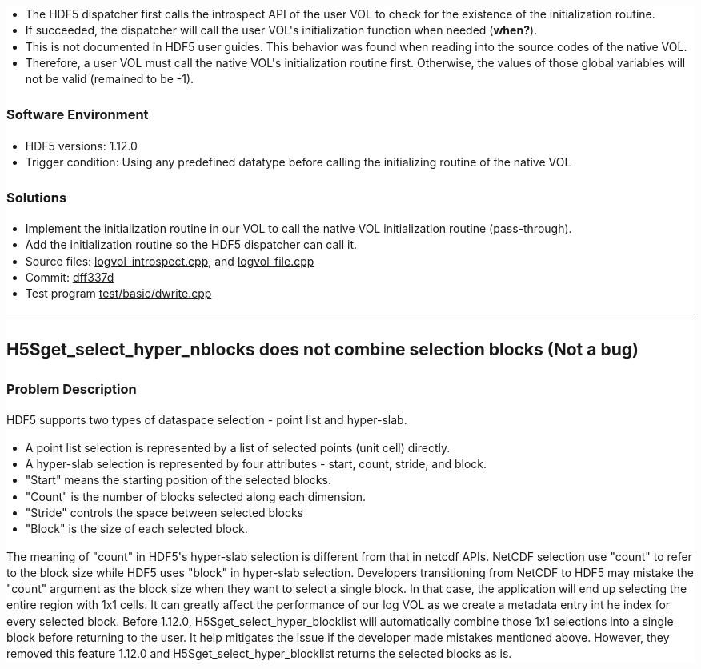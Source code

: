   * The HDF5 dispatcher first calls the introspect API of the user VOL to check for the existence of the initialization routine.
  * If succeeded, the dispatcher will call the user VOL's initialization function when needed (**when?**).
  * This is not documented in HDF5 user guides. This behavior was found when reading into the source codes of the native VOL.
  * Therefore, a user VOL must call the native VOL's initialization routine first. Otherwise, the values of those global variables will not be valid (remained to be -1).

### Software Environment
  * HDF5 versions: 1.12.0
  * Trigger condition: Using any predefined datatype before calling the initializing routine of the native VOL

### Solutions
  + Implement the initialization routine in our VOL to call the native VOL initialization routine (pass-through).
  + Add the initialization routine so the HDF5 dispatcher can call it.
  + Source files: [logvol_introspect.cpp](/src/logvol_introspect.cpp), and [logvol_file.cpp](https://github.com/DataLib-ECP/log_io_vol/blob/e250487955bb0d498734f2455ad4d095189fe9f4/src/logvol_file.cpp#L324)
  + Commit: [dff337d](https://github.com/DataLib-ECP/log_io_vol/commit/dff337dbc63ef8363984f5e8a9d0dd9eb01f2fe9)
  + Test program [test/basic/dwrite.cpp](/test/basic/dwrite.cpp)

---
## H5Sget_select_hyper_nblocks does not combine selection blocks (Not a bug)
### Problem Description
  HDF5 supports two types of dataspace selection - point list and hyper-slab.
  + A point list selection is represented by a list of selected points (unit cell) directly.
  + A hyper-slab selection is represented by four attributes - start, count, stride, and block.
  + "Start" means the starting position of the selected blocks.
  + "Count" is the number of blocks selected along each dimension.
  + "Stride" controls the space between selected blocks
  + "Block" is the size of each selected block.

  The meaning of "count" in HDF5's hyper-slab selection is different from that
  in netcdf APIs.  NetCDF selection use "count" to refer to the block size
  while HDF5 uses "block" in hyper-slab selection.  Developers transitioning
  from NetCDF to HDF5 may mistake the "count" argument as the block size when
  they want to select a single block.  In that case, the application will end
  up selecting the entire region with 1x1 cells.  It can greatly affect the
  performance of our log VOL as we create a metadata entry int he index for
  every selected block.  Before 1.12.0, H5Sget_select_hyper_blocklist will
  automatically combine those 1x1 selections into a single block before
  returning to the user.  It help mitigates the issue if the developer made
  mistakes mentioned above.  However, they removed this feature 1.12.0 and
  H5Sget_select_hyper_blocklist returns the selected blocks as is.
